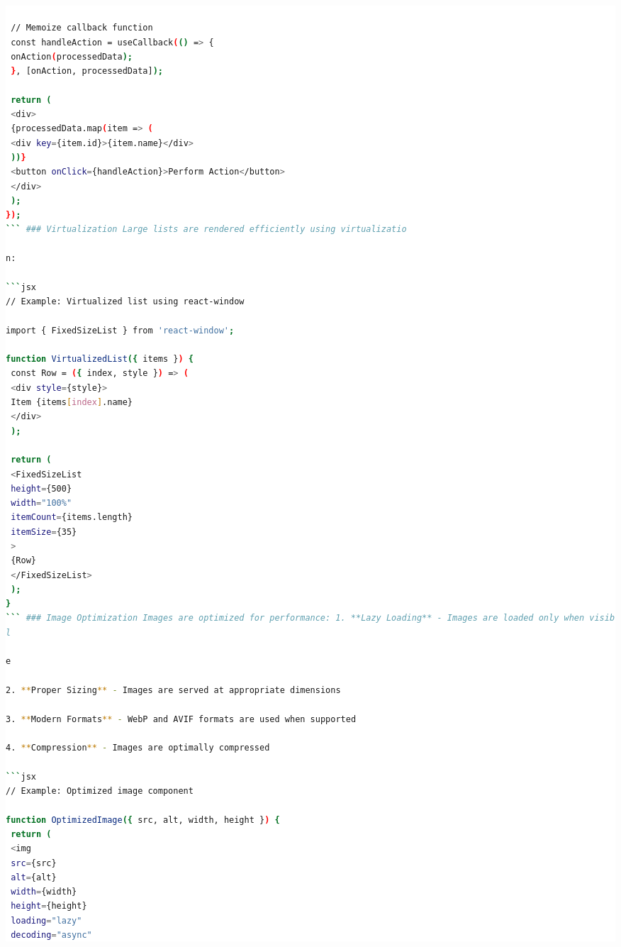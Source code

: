 ```bash

 // Memoize callback function
 const handleAction = useCallback(() => {
 onAction(processedData);
 }, [onAction, processedData]);

 return (
 <div>
 {processedData.map(item => (
 <div key={item.id}>{item.name}</div>
 ))}
 <button onClick={handleAction}>Perform Action</button>
 </div>
 );
});
``` ### Virtualization Large lists are rendered efficiently using virtualizatio

n:

```jsx
// Example: Virtualized list using react-window

import { FixedSizeList } from 'react-window';

function VirtualizedList({ items }) {
 const Row = ({ index, style }) => (
 <div style={style}>
 Item {items[index].name}
 </div>
 );

 return (
 <FixedSizeList
 height={500}
 width="100%"
 itemCount={items.length}
 itemSize={35}
 >
 {Row}
 </FixedSizeList>
 );
}
``` ### Image Optimization Images are optimized for performance: 1. **Lazy Loading** - Images are loaded only when visibl

e

2. **Proper Sizing** - Images are served at appropriate dimensions

3. **Modern Formats** - WebP and AVIF formats are used when supported

4. **Compression** - Images are optimally compressed

```jsx
// Example: Optimized image component

function OptimizedImage({ src, alt, width, height }) {
 return (
 <img
 src={src}
 alt={alt}
 width={width}
 height={height}
 loading="lazy"
 decoding="async"
```